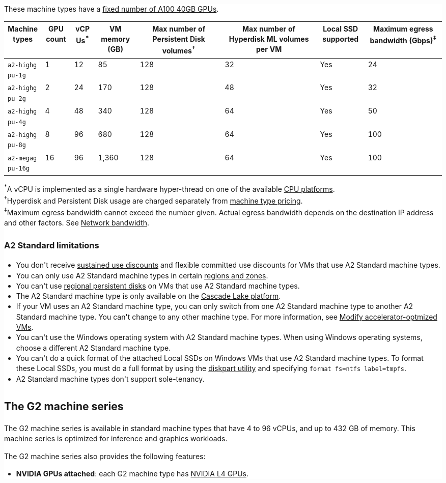 These machine types have a [fixed number of A100 40GB GPUs](https://cloud.google.com/compute/docs/gpus#a100-gpus).

| Machine types | GPU count | vCPUs<sup>*</sup> | VM memory (GB) | Max number of Persistent Disk volumes<sup>†</sup> | Max number of Hyperdisk ML volumes per VM | Local SSD supported | Maximum egress bandwidth (Gbps)<sup>‡</sup> |
| --- | --- | --- | --- | --- | --- | --- | --- |
| `a2-highgpu-1g` | 1 | 12 | 85 | 128 | 32 | Yes | 24 |
| `a2-highgpu-2g` | 2 | 24 | 170 | 128 | 48 | Yes | 32 |
| `a2-highgpu-4g` | 4 | 48 | 340 | 128 | 64 | Yes | 50 |
| `a2-highgpu-8g` | 8 | 96 | 680 | 128 | 64 | Yes | 100 |
| `a2-megagpu-16g` | 16 | 96 | 1,360 | 128 | 64 | Yes | 100 |

<sup>*</sup>A vCPU is implemented as a single hardware hyper-thread on one of the available [CPU platforms](https://cloud.google.com/compute/docs/cpu-platforms).  
<sup>†</sup>Hyperdisk and Persistent Disk usage are charged separately from [machine type pricing](https://cloud.google.com/compute/vm-instance-pricing).  
<sup>‡</sup>Maximum egress bandwidth cannot exceed the number given. Actual egress bandwidth depends on the destination IP address and other factors. See [Network bandwidth](https://cloud.google.com/compute/docs/network-bandwidth).

### A2 Standard limitations

-   You don't receive [sustained use discounts](https://cloud.google.com/compute/docs/sustained-use-discounts) and flexible committed use discounts for VMs that use A2 Standard machine types.
-   You can only use A2 Standard machine types in certain [regions and zones](https://cloud.google.com/compute/docs/regions-zones).
-   You can't use [regional persistent disks](https://cloud.google.com/compute/docs/disks/regional-persistent-disk) on VMs that use A2 Standard machine types.
-   The A2 Standard machine type is only available on the [Cascade Lake platform](https://cloud.google.com/compute/docs/cpu-platforms).
-   If your VM uses an A2 Standard machine type, you can only switch from one A2 Standard machine type to another A2 Standard machine type. You can't change to any other machine type. For more information, see [Modify accelerator-optmized VMs](https://cloud.google.com/compute/docs/gpus/add-remove-gpus#accelerator-optimized_vms).
-   You can't use the Windows operating system with A2 Standard machine types. When using Windows operating systems, choose a different A2 Standard machine type.
-   You can't do a quick format of the attached Local SSDs on Windows VMs that use A2 Standard machine types. To format these Local SSDs, you must do a full format by using the [diskpart utility](https://docs.microsoft.com/windows-server/administration/windows-commands/diskpart) and specifying `format fs=ntfs label=tmpfs`.
-   A2 Standard machine types don't support sole-tenancy.

## The G2 machine series

The G2 machine series is available in standard machine types that have 4 to 96 vCPUs, and up to 432 GB of memory. This machine series is optimized for inference and graphics workloads.

The G2 machine series also provides the following features:

-   **NVIDIA GPUs attached**: each G2 machine type has [NVIDIA L4 GPUs](https://www.nvidia.com/en-us/data-center/l4/).
    